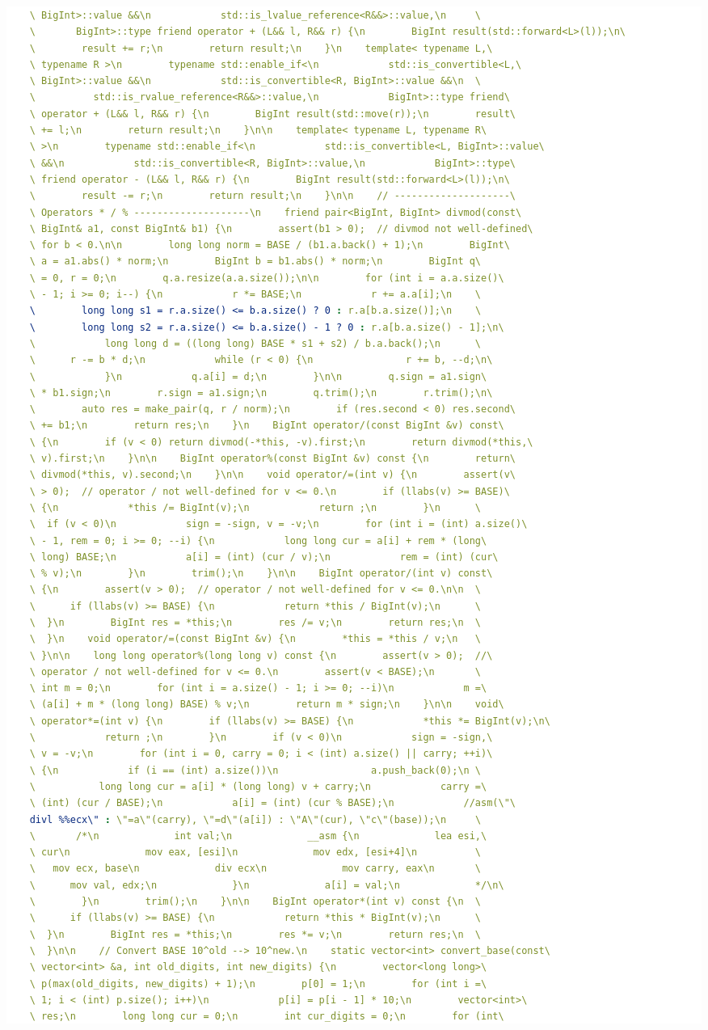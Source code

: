 ```yaml
    \ BigInt>::value &&\n            std::is_lvalue_reference<R&&>::value,\n     \
    \       BigInt>::type friend operator + (L&& l, R&& r) {\n        BigInt result(std::forward<L>(l));\n\
    \        result += r;\n        return result;\n    }\n    template< typename L,\
    \ typename R >\n        typename std::enable_if<\n            std::is_convertible<L,\
    \ BigInt>::value &&\n            std::is_convertible<R, BigInt>::value &&\n  \
    \          std::is_rvalue_reference<R&&>::value,\n            BigInt>::type friend\
    \ operator + (L&& l, R&& r) {\n        BigInt result(std::move(r));\n        result\
    \ += l;\n        return result;\n    }\n\n    template< typename L, typename R\
    \ >\n        typename std::enable_if<\n            std::is_convertible<L, BigInt>::value\
    \ &&\n            std::is_convertible<R, BigInt>::value,\n            BigInt>::type\
    \ friend operator - (L&& l, R&& r) {\n        BigInt result(std::forward<L>(l));\n\
    \        result -= r;\n        return result;\n    }\n\n    // --------------------\
    \ Operators * / % --------------------\n    friend pair<BigInt, BigInt> divmod(const\
    \ BigInt& a1, const BigInt& b1) {\n        assert(b1 > 0);  // divmod not well-defined\
    \ for b < 0.\n\n        long long norm = BASE / (b1.a.back() + 1);\n        BigInt\
    \ a = a1.abs() * norm;\n        BigInt b = b1.abs() * norm;\n        BigInt q\
    \ = 0, r = 0;\n        q.a.resize(a.a.size());\n\n        for (int i = a.a.size()\
    \ - 1; i >= 0; i--) {\n            r *= BASE;\n            r += a.a[i];\n    \
    \        long long s1 = r.a.size() <= b.a.size() ? 0 : r.a[b.a.size()];\n    \
    \        long long s2 = r.a.size() <= b.a.size() - 1 ? 0 : r.a[b.a.size() - 1];\n\
    \            long long d = ((long long) BASE * s1 + s2) / b.a.back();\n      \
    \      r -= b * d;\n            while (r < 0) {\n                r += b, --d;\n\
    \            }\n            q.a[i] = d;\n        }\n\n        q.sign = a1.sign\
    \ * b1.sign;\n        r.sign = a1.sign;\n        q.trim();\n        r.trim();\n\
    \        auto res = make_pair(q, r / norm);\n        if (res.second < 0) res.second\
    \ += b1;\n        return res;\n    }\n    BigInt operator/(const BigInt &v) const\
    \ {\n        if (v < 0) return divmod(-*this, -v).first;\n        return divmod(*this,\
    \ v).first;\n    }\n\n    BigInt operator%(const BigInt &v) const {\n        return\
    \ divmod(*this, v).second;\n    }\n\n    void operator/=(int v) {\n        assert(v\
    \ > 0);  // operator / not well-defined for v <= 0.\n        if (llabs(v) >= BASE)\
    \ {\n            *this /= BigInt(v);\n            return ;\n        }\n      \
    \  if (v < 0)\n            sign = -sign, v = -v;\n        for (int i = (int) a.size()\
    \ - 1, rem = 0; i >= 0; --i) {\n            long long cur = a[i] + rem * (long\
    \ long) BASE;\n            a[i] = (int) (cur / v);\n            rem = (int) (cur\
    \ % v);\n        }\n        trim();\n    }\n\n    BigInt operator/(int v) const\
    \ {\n        assert(v > 0);  // operator / not well-defined for v <= 0.\n\n  \
    \      if (llabs(v) >= BASE) {\n            return *this / BigInt(v);\n      \
    \  }\n        BigInt res = *this;\n        res /= v;\n        return res;\n  \
    \  }\n    void operator/=(const BigInt &v) {\n        *this = *this / v;\n   \
    \ }\n\n    long long operator%(long long v) const {\n        assert(v > 0);  //\
    \ operator / not well-defined for v <= 0.\n        assert(v < BASE);\n       \
    \ int m = 0;\n        for (int i = a.size() - 1; i >= 0; --i)\n            m =\
    \ (a[i] + m * (long long) BASE) % v;\n        return m * sign;\n    }\n\n    void\
    \ operator*=(int v) {\n        if (llabs(v) >= BASE) {\n            *this *= BigInt(v);\n\
    \            return ;\n        }\n        if (v < 0)\n            sign = -sign,\
    \ v = -v;\n        for (int i = 0, carry = 0; i < (int) a.size() || carry; ++i)\
    \ {\n            if (i == (int) a.size())\n                a.push_back(0);\n \
    \           long long cur = a[i] * (long long) v + carry;\n            carry =\
    \ (int) (cur / BASE);\n            a[i] = (int) (cur % BASE);\n            //asm(\"\
    divl %%ecx\" : \"=a\"(carry), \"=d\"(a[i]) : \"A\"(cur), \"c\"(base));\n     \
    \       /*\n             int val;\n             __asm {\n             lea esi,\
    \ cur\n             mov eax, [esi]\n             mov edx, [esi+4]\n          \
    \   mov ecx, base\n             div ecx\n             mov carry, eax\n       \
    \      mov val, edx;\n             }\n             a[i] = val;\n             */\n\
    \        }\n        trim();\n    }\n\n    BigInt operator*(int v) const {\n  \
    \      if (llabs(v) >= BASE) {\n            return *this * BigInt(v);\n      \
    \  }\n        BigInt res = *this;\n        res *= v;\n        return res;\n  \
    \  }\n\n    // Convert BASE 10^old --> 10^new.\n    static vector<int> convert_base(const\
    \ vector<int> &a, int old_digits, int new_digits) {\n        vector<long long>\
    \ p(max(old_digits, new_digits) + 1);\n        p[0] = 1;\n        for (int i =\
    \ 1; i < (int) p.size(); i++)\n            p[i] = p[i - 1] * 10;\n        vector<int>\
    \ res;\n        long long cur = 0;\n        int cur_digits = 0;\n        for (int\
```